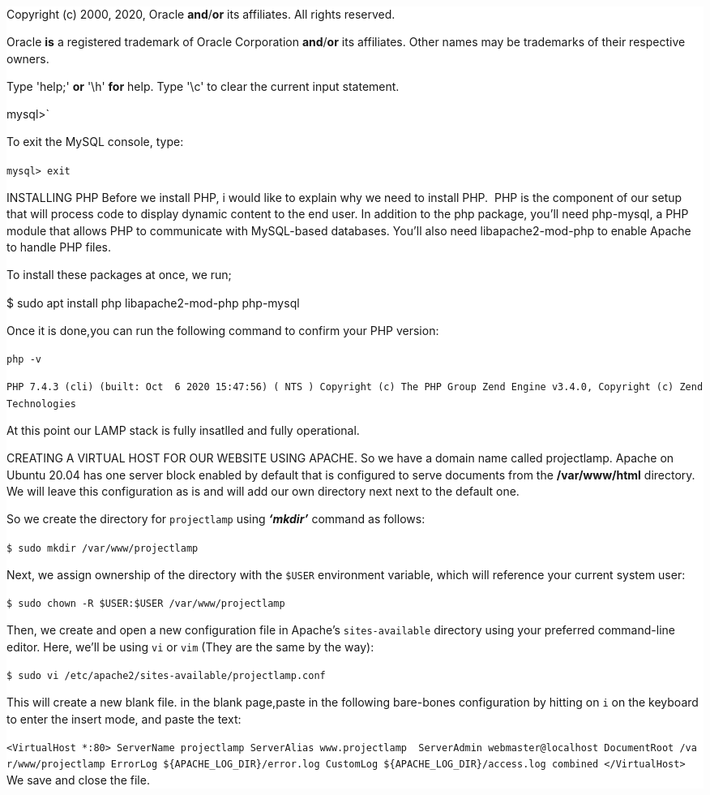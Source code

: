 Copyright (c) 2000, 2020, Oracle **and**/**or** its affiliates. All rights reserved.

Oracle **is** a registered trademark of Oracle Corporation **and**/**or** its
affiliates. Other names may be trademarks of their respective
owners.

Type 'help;' **or** '\h' **for** help. Type '\c' to clear the current input statement.

mysql>`

To exit the MySQL console, type:

`mysql> exit`


INSTALLING PHP
Before we install PHP, i would like to explain why we need to install PHP.  PHP is the component of our setup that will process code to display dynamic content to the end user. In addition to the php package, you’ll need php-mysql, a PHP module that allows PHP to communicate with MySQL-based databases. You’ll also need libapache2-mod-php to enable Apache to handle PHP files.

To install these packages at once, we run;

$ sudo apt install php libapache2-mod-php php-mysql

Once it is done,you can run the following command to confirm your PHP version:

`php -v`

`PHP 7.4.3 (cli) (built: Oct  6 2020 15:47:56) ( NTS )
Copyright (c) The PHP Group
Zend Engine v3.4.0, Copyright (c) Zend Technologies`

At this point our LAMP stack is fully insatlled and fully operational.

CREATING A VIRTUAL HOST FOR OUR WEBSITE USING APACHE.
So we have a domain name called projectlamp.
Apache on Ubuntu 20.04 has one server block enabled by default that is configured to serve documents from the **/var/www/html** directory. We will leave this configuration as is and will add our own directory next next to the default one.

So we create the directory for `projectlamp` using ***‘mkdir’*** command as follows:

`$ sudo mkdir /var/www/projectlamp`

Next, we assign ownership of the directory with the `$USER` environment variable, which will reference your current system user:

`$ sudo chown -R $USER:$USER /var/www/projectlamp`

Then, we create and open a new configuration file in Apache’s `sites-available` directory using your preferred command-line editor. Here, we’ll be using `vi` or `vim` (They are the same by the way):

`$ sudo vi /etc/apache2/sites-available/projectlamp.conf`

This will create a new blank file.  in the blank page,paste in the following bare-bones configuration by hitting on `i` on the keyboard to enter the insert mode, and paste the text:

`<VirtualHost *:80>
    ServerName projectlamp
    ServerAlias www.projectlamp 
    ServerAdmin webmaster@localhost
    DocumentRoot /var/www/projectlamp
    ErrorLog ${APACHE_LOG_DIR}/error.log
    CustomLog ${APACHE_LOG_DIR}/access.log combined
</VirtualHost>`
We save and close the file.
